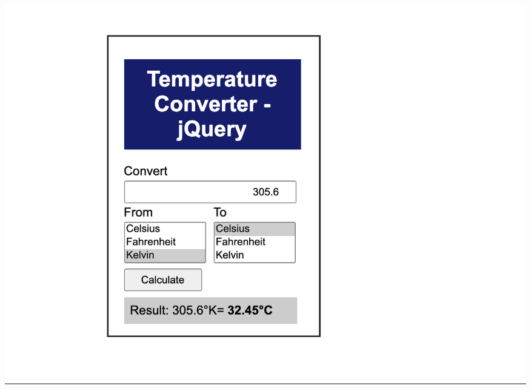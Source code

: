   <img width="80%" height="80%" text-align="center" src="https://github.com/panaitescu-paul/Simple-Temperature-Converter-JavaScript-jQuery-2020/blob/master/screenshots/2.png">
  <hr>
</p>
